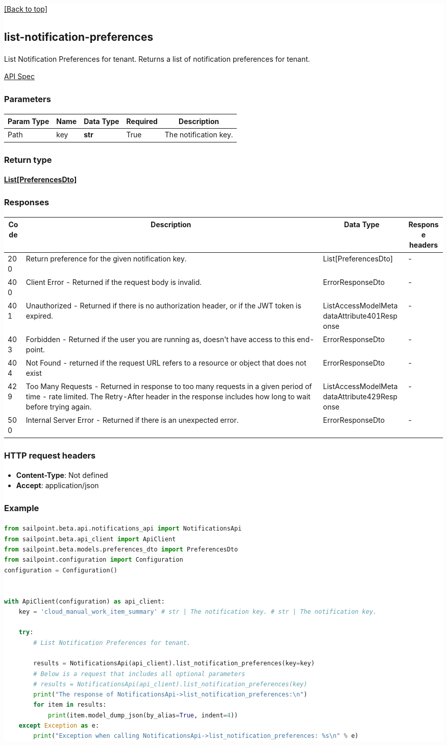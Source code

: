 

[[Back to top]](#) 

## list-notification-preferences
List Notification Preferences for tenant.
Returns a list of notification preferences for tenant.

[API Spec](https://developer.sailpoint.com/docs/api/beta/list-notification-preferences)

### Parameters 

Param Type | Name | Data Type | Required  | Description
------------- | ------------- | ------------- | ------------- | ------------- 
Path   | key | **str** | True  | The notification key.

### Return type
[**List[PreferencesDto]**](../models/preferences-dto)

### Responses
Code | Description  | Data Type | Response headers |
------------- | ------------- | ------------- |------------------|
200 | Return preference for the given notification key. | List[PreferencesDto] |  -  |
400 | Client Error - Returned if the request body is invalid. | ErrorResponseDto |  -  |
401 | Unauthorized - Returned if there is no authorization header, or if the JWT token is expired. | ListAccessModelMetadataAttribute401Response |  -  |
403 | Forbidden - Returned if the user you are running as, doesn&#39;t have access to this end-point. | ErrorResponseDto |  -  |
404 | Not Found - returned if the request URL refers to a resource or object that does not exist | ErrorResponseDto |  -  |
429 | Too Many Requests - Returned in response to too many requests in a given period of time - rate limited. The Retry-After header in the response includes how long to wait before trying again. | ListAccessModelMetadataAttribute429Response |  -  |
500 | Internal Server Error - Returned if there is an unexpected error. | ErrorResponseDto |  -  |

### HTTP request headers
 - **Content-Type**: Not defined
 - **Accept**: application/json

### Example

```python
from sailpoint.beta.api.notifications_api import NotificationsApi
from sailpoint.beta.api_client import ApiClient
from sailpoint.beta.models.preferences_dto import PreferencesDto
from sailpoint.configuration import Configuration
configuration = Configuration()


with ApiClient(configuration) as api_client:
    key = 'cloud_manual_work_item_summary' # str | The notification key. # str | The notification key.

    try:
        # List Notification Preferences for tenant.
        
        results = NotificationsApi(api_client).list_notification_preferences(key=key)
        # Below is a request that includes all optional parameters
        # results = NotificationsApi(api_client).list_notification_preferences(key)
        print("The response of NotificationsApi->list_notification_preferences:\n")
        for item in results:
            print(item.model_dump_json(by_alias=True, indent=4))
    except Exception as e:
        print("Exception when calling NotificationsApi->list_notification_preferences: %s\n" % e)
```